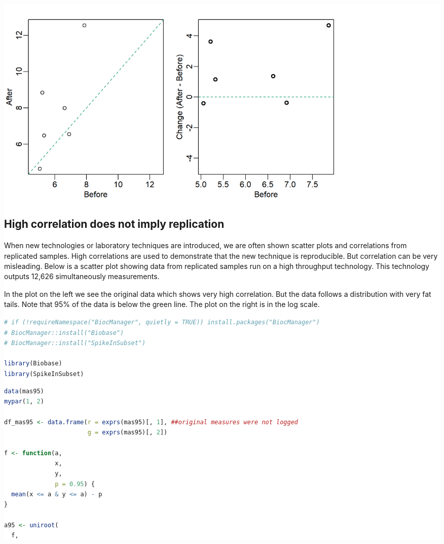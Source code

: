 <img src="0502_plots_to_avoid_files/figure-html/unnamed-chunk-13-1.png" width="672" />

##  High correlation does not imply replication

When new technologies or laboratory techniques are introduced, we are often shown scatter plots and correlations from replicated samples. High correlations are used to demonstrate that the new technique is reproducible. But correlation can be very misleading. Below is a scatter plot showing data from replicated samples run on a high throughput technology. This technology outputs 12,626 simultaneously measurements.

In the plot on the left we see the original data which shows very high correlation. But the data follows a distribution with very fat tails. Note that 95% of the data is below the green line. The plot on the right is in the log scale. 


```r
# if (!requireNamespace("BiocManager", quietly = TRUE)) install.packages("BiocManager")
# BiocManager::install("Biobase")
# BiocManager::install("SpikeInSubset")

library(Biobase)
library(SpikeInSubset)
```


```r
data(mas95)
mypar(1, 2)

df_mas95 <- data.frame(r = exprs(mas95)[, 1], ##original measures were not logged
                       g = exprs(mas95)[, 2])

f <- function(a,
              x,
              y,
              p = 0.95) {
  mean(x <= a & y <= a) - p
}

a95 <- uniroot(
  f,
```

[course_web]: https://datascience4psych.github.io/DataScience4Psych
[course_git]: https://github.com/DataScience4Psych/DataScience4Psych
[course_repo]: https://github.com/DataScience4Psych
[course_slides]: https://github.com/DataScience4Psych/slides
[course_syllabus]: https://smasongarrison.github.io/syllabi/ 
[syllabi]: https://smasongarrison.github.io/syllabi
[pl_00]: https://www.youtube.com/playlist?list=PLKrrdtYgOUYaEAnJX20Ryy4OSie375rVY
[pl_01]: https://www.youtube.com/playlist?list=PLKrrdtYgOUYao_7t5ycK4KDXNKaY-ECup
[pl_02]: https://www.youtube.com/playlist?list=PLKrrdtYgOUYZmr_T3PnuxjVIlj0C0kUNI
[pl_03]: https://www.youtube.com/playlist?list=PLKrrdtYgOUYaHmjzdRvfg0yhOIYQnfjwE
[pl_04]: https://www.youtube.com/playlist?list=PLKrrdtYgOUYYWFcel6_vp8__RUKLxhX4y
[pl_05]: https://www.youtube.com/playlist?list=PLKrrdtYgOUYYMIguiV1F8RagMYibTY4iW
[pl_06]: https://www.youtube.com/playlist?list=PLKrrdtYgOUYYV_KDod3Mk9-RmtFXii9Dv
[pl_07]: https://www.youtube.com/watch?list=PLKrrdtYgOUYZxvEvQ8-PcWrOY_dwY_ETI
[pl_08]: https://www.youtube.com/playlist?list=PLKrrdtYgOUYZgOzYB_dmauw55M7jXvsdo
[pl_09]: https://www.youtube.com/playlist?list=PLKrrdtYgOUYbaiTmldRY2ddsLrHp3z6yO
[pl_10]: https://www.youtube.com/playlist?list=PLKrrdtYgOUYbPw5iYzYEzoOKa7mJKNIhq
[pl_11]: https://www.youtube.com/playlist?list=PLKrrdtYgOUYZ-u6LzBbanrNFoeLHKaLL6
[pl_12]: https://www.youtube.com/playlist?list=PLKrrdtYgOUYbwRS-9Htmb80_t1NG-021e
[pl_13]: https://www.youtube.com/playlist?list=PLKrrdtYgOUYbWGmSnbLIYwdLOnGm6une6
[pl_14]: https://www.youtube.com/playlist?list=PLKrrdtYgOUYbWGmSnbLIYwdLOnGm6une6
[pl_15]: https://www.youtube.com/playlist?list=PLKrrdtYgOUYa5MoYrV8EsWQ5jIr5ZYMpM
[pl_all]: https://www.youtube.com/playlist?list=PLKrrdtYgOUYZomNqf-1dtCDW94ySdLv-9
[ae01a_unvotes]: https://github.com/DataScience4Psych/ae01a_unvotes
[ae01b_covid]: https://github.com/DataScience4Psych/ae01b_covid
[ae02_bechdel]: https://github.com/DataScience4Psych/ae-02-bechdel-rmarkdown
[ae03_starwars]: https://github.com/DataScience4Psych/ae-03-starwars-dataviz
[lab01_hello]: https://github.com/DataScience4Psych/lab-01-hello-r
[d01_welcome]: https://datascience4psych.github.io/slides/d01_welcome/d01_welcome.html
[d02_toolkit]: https://datascience4psych.github.io/slides/d02_toolkit/d02_toolkit.html
[d03_dataviz]: https://datascience4psych.github.io/slides/d03_dataviz/d03_dataviz.html
[d04_ggplot2]: https://datascience4psych.github.io/slides/d04_ggplot2/d04_ggplot2.html
[d05_viznum]: https://datascience4psych.github.io/slides/d05_viznum/d05_viznum.html
[d06_vizcat]: https://datascience4psych.github.io/slides/d06_vizcat/d06_vizcat.html
[d07_tidy]: https://datascience4psych.github.io/slides/d07_tidy/d07_tidy.html
[d08_grammar]: https://datascience4psych.github.io/slides/d08_grammar/d08_grammar.html
[d09_wrangle]: https://datascience4psych.github.io/slides/d09_wrangle/d09_wrangle.html
[d10_dfs]: https://datascience4psych.github.io/slides/d10_dfs/d10_dfs.html
[d11_types]: https://datascience4psych.github.io/slides/d11_types/d11_types.html
[d12_import]: https://datascience4psych.github.io/slides/d12_import/d12_import.html
[d13_goodviz]: https://datascience4psych.github.io/slides/d13_goodviz/d13_goodviz.html
[d13b_moreggplot]: https://datascience4psych.github.io/slides/d13_goodviz/d13b_moreggplot.html
[d14_confound]: https://datascience4psych.github.io/slides/d14_confound/d14_confound.html
[d15_goodtalk]: https://datascience4psych.github.io/slides/d15_goodtalk/d15_goodtalk.html
[d16_webscraping]: https://datascience4psych.github.io/slides/d16_webscraping/d16_webscraping.html
[d17_functions]: https://datascience4psych.github.io/slides/d17_functions/d17_functions.html
[d18_ethics]: https://datascience4psych.github.io/slides/d18_ethics/d18_ethics.html
[d19_bias]: https://datascience4psych.github.io/slides/d19_bias/d19_bias.html
[stat545]: https://stat545.com
[r4ds]: https://r4ds.had.co.nz
[cran]: https://cloud.r-project.org